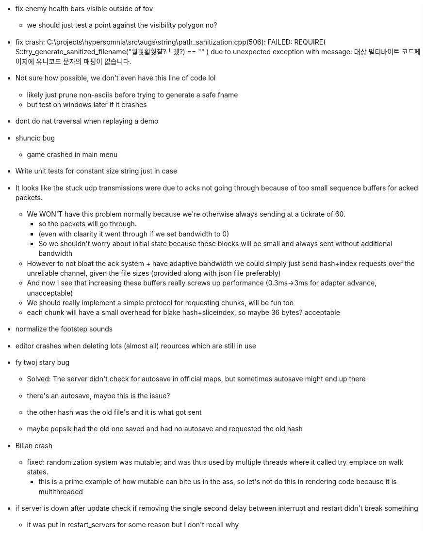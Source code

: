 - fix enemy health bars visible outside of fov
	- we should just test a point against the visibility polygon no?

- fix crash:
	C:\projects\hypersomnia\src\augs\string\path_sanitization.cpp(506): FAILED:
	  REQUIRE( S::try_generate_sanitized_filename("훶훳힄훳챨?┖궸?) == "" )
	due to unexpected exception with message:
	  대상 멀티바이트 코드페이지에 유니코드 문자의 매핑이 없습니다.
- Not sure how possible, we don't even have this line of code lol
	- likely just prune non-asciis before trying to generate a safe fname 
	- but test on windows later if it crashes

- dont do nat traversal when replaying a demo

- shuncio bug
	- game crashed in main menu 

- Write unit tests for constant size string just in case

- It looks like the stuck udp transmissions were due to acks not going through because of too small sequence buffers for acked packets.
	- We WON'T have this problem normally because we're otherwise always sending at a tickrate of 60.
		- so the packets will go through.
		- (even with claarity it went through if we set bandwidth to 0)
		- So we shouldn't worry about initial state because these blocks will be small and always sent without additional bandwidth
	- However to not bloat the ack system + have adaptive bandwidth we could simply just send hash+index requests over the unreliable channel, given the file sizes (provided along with json file preferably)
	- And now I see that increasing these buffers really screws up performance (0.3ms->3ms for adapter advance, unacceptable)
	- We should really implement a simple protocol for requesting chunks, will be fun too
	- each chunk will have a small overhead for blake hash+sliceindex, so maybe 36 bytes? acceptable

- normalize the footstep sounds

- editor crashes when deleting lots (almost all) reources which are still in use

- fy twoj stary bug
    - Solved: The server didn't check for autosave in official maps, but sometimes autosave might end up there

    - there's an autosave, maybe this is the issue?
    - the other hash was the old file's and it is what got sent
    - maybe pepsik had the old one saved and had no autosave and requested the old hash 

- Billan crash
	- fixed: randomization system was mutable; and was thus used by multiple threads where it called try_emplace on walk states.
		- this is a prime example of how mutable can bite us in the ass, so let's not do this in rendering code because it is multithreaded

- if server is down after update check if removing the single second delay between interrupt and restart didn't break something
	- it was put in restart_servers for some reason but I don't recall why
